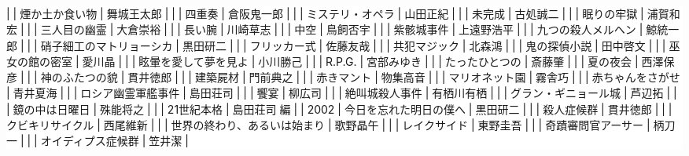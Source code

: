 |      | 煙か土か食い物                               | 舞城王太郎       |
|      | 四重奏                                   | 倉阪鬼一郎       |
|      | ミステリ・オペラ                              | 山田正紀        |
|      | 未完成                                   | 古処誠二        |
|      | 眠りの牢獄                                 | 浦賀和宏        |
|      | 三人目の幽霊                                | 大倉崇裕        |
|      | 長い腕                                   | 川崎草志        |
|      | 中空                                    | 鳥飼否宇        |
|      | 紫骸城事件                                 | 上遠野浩平       |
|      | 九つの殺人メルヘン                             | 鯨統一郎        |
|      | 硝子細工のマトリョーシカ                          | 黒田研二        |
|      | フリッカー式                                | 佐藤友哉        |
|      | 共犯マジック                                | 北森鴻         |
|      | 鬼の探偵小説                                | 田中啓文        |
|      | 巫女の館の密室                               | 愛川晶         |
|      | 眩暈を愛して夢を見よ                            | 小川勝己        |
|      | R.P.G.                                | 宮部みゆき       |
|      | たったひとつの                               | 斎藤肇         |
|      | 夏の夜会                                  | 西澤保彦        |
|      | 神のふたつの貌                               | 貫井徳郎        |
|      | 建築屍材                                  | 門前典之        |
|      | 赤きマント                                 | 物集高音        |
|      | マリオネット園                               | 霧舎巧         |
|      | 赤ちゃんをさがせ                              | 青井夏海        |
|      | ロシア幽霊軍艦事件                             | 島田荘司        |
|      | 饗宴                                    | 柳広司         |
|      | 絶叫城殺人事件                               | 有栖川有栖       |
|      | グラン・ギニョール城                            | 芦辺拓         |
|      | 鏡の中は日曜日                               | 殊能将之        |
|      | 21世紀本格                                | 島田荘司 編      |
| 2002 | 今日を忘れた明日の僕へ                           | 黒田研二        |
|      | 殺人症候群                                 | 貫井徳郎        |
|      | クビキリサイクル                              | 西尾維新        |
|      | 世界の終わり、あるいは始まり                        | 歌野晶午        |
|      | レイクサイド                                | 東野圭吾        |
|      | 奇蹟審問官アーサー                             | 柄刀一         |
|      | オイディプス症候群                             | 笠井潔         |